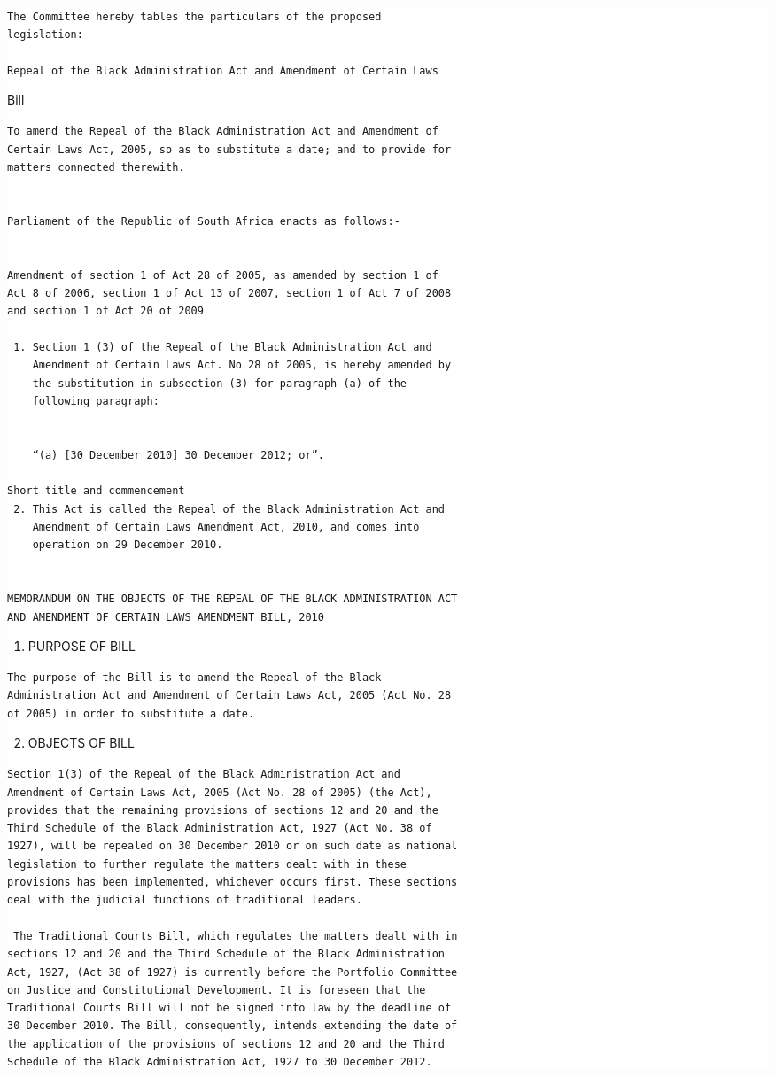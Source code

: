 
    The Committee hereby tables the particulars of the proposed
    legislation:

    Repeal of the Black Administration Act and Amendment of Certain Laws
Bill

    To amend the Repeal of the Black Administration Act and Amendment of
    Certain Laws Act, 2005, so as to substitute a date; and to provide for
    matters connected therewith.


    Parliament of the Republic of South Africa enacts as follows:-


    Amendment of section 1 of Act 28 of 2005, as amended by section 1 of
    Act 8 of 2006, section 1 of Act 13 of 2007, section 1 of Act 7 of 2008
    and section 1 of Act 20 of 2009

     1. Section 1 (3) of the Repeal of the Black Administration Act and
        Amendment of Certain Laws Act. No 28 of 2005, is hereby amended by
        the substitution in subsection (3) for paragraph (a) of the
        following paragraph:


        “(a) [30 December 2010] 30 December 2012; or”.

    Short title and commencement
     2. This Act is called the Repeal of the Black Administration Act and
        Amendment of Certain Laws Amendment Act, 2010, and comes into
        operation on 29 December 2010.


    MEMORANDUM ON THE OBJECTS OF THE REPEAL OF THE BLACK ADMINISTRATION ACT
    AND AMENDMENT OF CERTAIN LAWS AMENDMENT BILL, 2010


   1. PURPOSE OF BILL


    The purpose of the Bill is to amend the Repeal of the Black
    Administration Act and Amendment of Certain Laws Act, 2005 (Act No. 28
    of 2005) in order to substitute a date.


   2. OBJECTS OF BILL


    Section 1(3) of the Repeal of the Black Administration Act and
    Amendment of Certain Laws Act, 2005 (Act No. 28 of 2005) (the Act),
    provides that the remaining provisions of sections 12 and 20 and the
    Third Schedule of the Black Administration Act, 1927 (Act No. 38 of
    1927), will be repealed on 30 December 2010 or on such date as national
    legislation to further regulate the matters dealt with in these
    provisions has been implemented, whichever occurs first. These sections
    deal with the judicial functions of traditional leaders.

     The Traditional Courts Bill, which regulates the matters dealt with in
    sections 12 and 20 and the Third Schedule of the Black Administration
    Act, 1927, (Act 38 of 1927) is currently before the Portfolio Committee
    on Justice and Constitutional Development. It is foreseen that the
    Traditional Courts Bill will not be signed into law by the deadline of
    30 December 2010. The Bill, consequently, intends extending the date of
    the application of the provisions of sections 12 and 20 and the Third
    Schedule of the Black Administration Act, 1927 to 30 December 2012.

